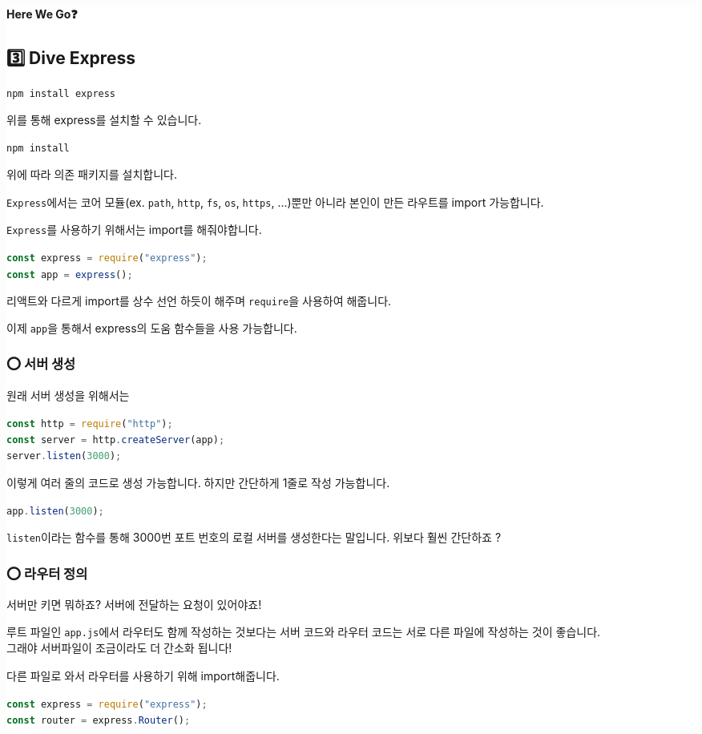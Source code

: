 **Here We Go❓**

## 3️⃣ Dive Express

```jsx
npm install express
```

위를 통해 express를 설치할 수 있습니다.

```jsx
npm install
```

위에 따라 의존 패키지를 설치합니다.

`Express`에서는 코어 모듈(ex. `path`, `http`, `fs`, `os`, `https`, ...)뿐만 아니라 본인이 만든 라우트를 import 가능합니다.

`Express`를 사용하기 위해서는 import를 해줘야합니다.

```jsx
const express = require("express");
const app = express();
```

리액트와 다르게 import를 상수 선언 하듯이 해주며 `require`을 사용하여 해줍니다.

이제 `app`을 통해서 express의 도움 함수들을 사용 가능합니다.

### ⭕️ 서버 생성

원래 서버 생성을 위해서는

```jsx
const http = require("http");
const server = http.createServer(app);
server.listen(3000);
```

이렇게 여러 줄의 코드로 생성 가능합니다. 하지만 간단하게 1줄로 작성 가능합니다.

```jsx
app.listen(3000);
```

`listen`이라는 함수를 통해 3000번 포트 번호의 로컬 서버를 생성한다는 말입니다. 위보다 훨씬 간단하죠 ?

### ⭕️ 라우터 정의

서버만 키면 뭐하죠? 서버에 전달하는 요청이 있어야죠!<br/>

루트 파일인 `app.js`에서 라우터도 함께 작성하는 것보다는 서버 코드와 라우터 코드는 서로 다른 파일에 작성하는 것이 좋습니다. <br/>
그래야 서버파일이 조금이라도 더 간소화 됩니다!

다른 파일로 와서 라우터를 사용하기 위해 import해줍니다.

```jsx
const express = require("express");
const router = express.Router();
```
